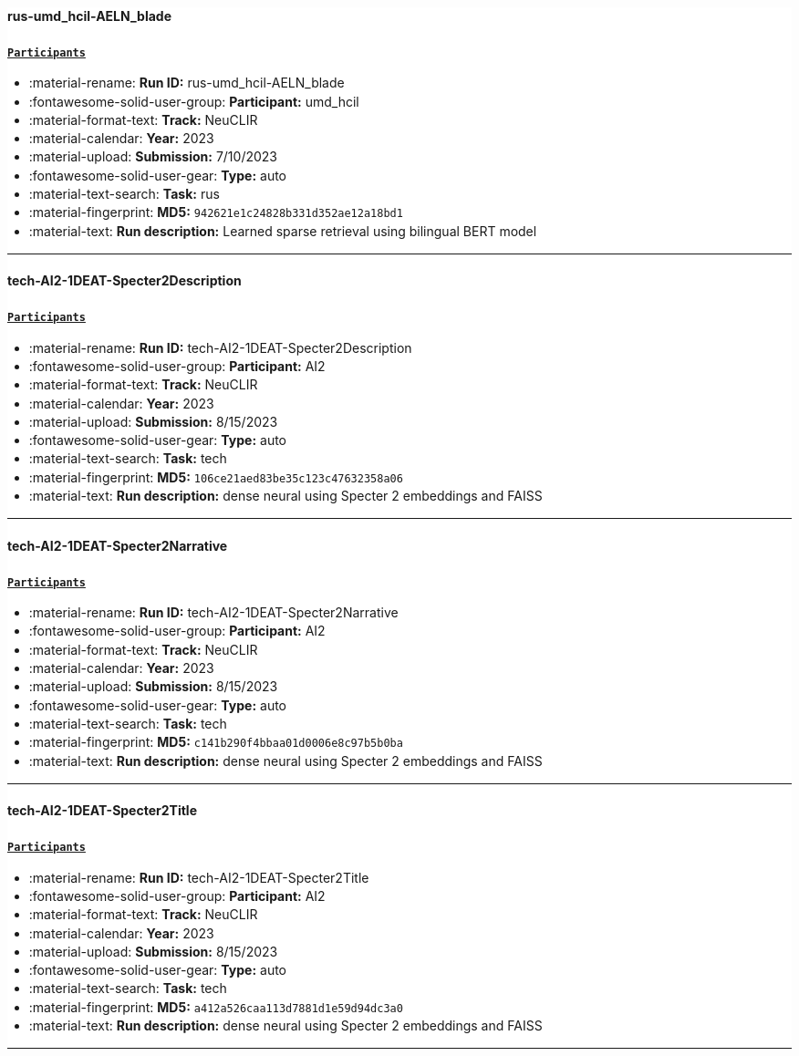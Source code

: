 #### rus-umd_hcil-AELN_blade 
[**`Participants`**](./participants.md#umd_hcil) 

- :material-rename: **Run ID:** rus-umd_hcil-AELN_blade 
- :fontawesome-solid-user-group: **Participant:** umd_hcil 
- :material-format-text: **Track:** NeuCLIR 
- :material-calendar: **Year:** 2023 
- :material-upload: **Submission:** 7/10/2023 
- :fontawesome-solid-user-gear: **Type:** auto 
- :material-text-search: **Task:** rus 
- :material-fingerprint: **MD5:** `942621e1c24828b331d352ae12a18bd1` 
- :material-text: **Run description:** Learned sparse retrieval using bilingual BERT model 

---
#### tech-AI2-1DEAT-Specter2Description 
[**`Participants`**](./participants.md#ai2) 

- :material-rename: **Run ID:** tech-AI2-1DEAT-Specter2Description 
- :fontawesome-solid-user-group: **Participant:** AI2 
- :material-format-text: **Track:** NeuCLIR 
- :material-calendar: **Year:** 2023 
- :material-upload: **Submission:** 8/15/2023 
- :fontawesome-solid-user-gear: **Type:** auto 
- :material-text-search: **Task:** tech 
- :material-fingerprint: **MD5:** `106ce21aed83be35c123c47632358a06` 
- :material-text: **Run description:** dense neural using Specter 2 embeddings and FAISS 

---
#### tech-AI2-1DEAT-Specter2Narrative 
[**`Participants`**](./participants.md#ai2) 

- :material-rename: **Run ID:** tech-AI2-1DEAT-Specter2Narrative 
- :fontawesome-solid-user-group: **Participant:** AI2 
- :material-format-text: **Track:** NeuCLIR 
- :material-calendar: **Year:** 2023 
- :material-upload: **Submission:** 8/15/2023 
- :fontawesome-solid-user-gear: **Type:** auto 
- :material-text-search: **Task:** tech 
- :material-fingerprint: **MD5:** `c141b290f4bbaa01d0006e8c97b5b0ba` 
- :material-text: **Run description:** dense neural using Specter 2 embeddings and FAISS 

---
#### tech-AI2-1DEAT-Specter2Title 
[**`Participants`**](./participants.md#ai2) 

- :material-rename: **Run ID:** tech-AI2-1DEAT-Specter2Title 
- :fontawesome-solid-user-group: **Participant:** AI2 
- :material-format-text: **Track:** NeuCLIR 
- :material-calendar: **Year:** 2023 
- :material-upload: **Submission:** 8/15/2023 
- :fontawesome-solid-user-gear: **Type:** auto 
- :material-text-search: **Task:** tech 
- :material-fingerprint: **MD5:** `a412a526caa113d7881d1e59d94dc3a0` 
- :material-text: **Run description:** dense neural using Specter 2 embeddings and FAISS 

---
